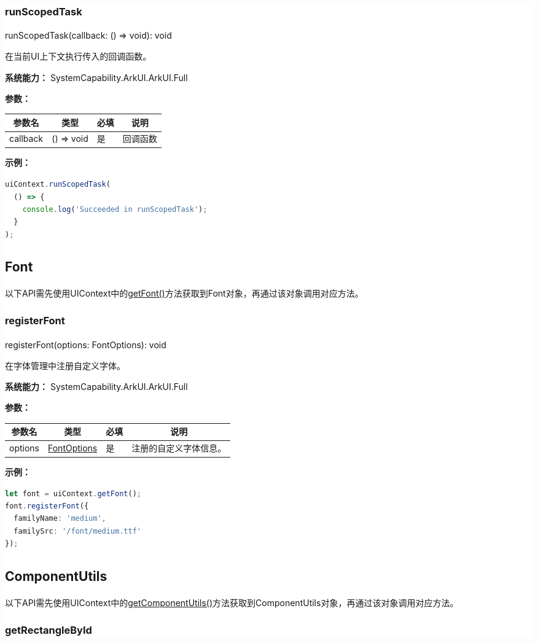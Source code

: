 ### runScopedTask

runScopedTask(callback: () => void): void

在当前UI上下文执行传入的回调函数。

**系统能力：**  SystemCapability.ArkUI.ArkUI.Full

**参数：**

| 参数名     | 类型                                  | 必填   | 说明      |
| ------- | ----------------------------------- | ---- | ------- |
| callback | () => void            | 是    | 回调函数 |

**示例：**

```ts
uiContext.runScopedTask(
  () => {
    console.log('Succeeded in runScopedTask');
  }
);
```

## Font

以下API需先使用UIContext中的[getFont()](#getfont)方法获取到Font对象，再通过该对象调用对应方法。

### registerFont

registerFont(options: FontOptions): void

在字体管理中注册自定义字体。

**系统能力：** SystemCapability.ArkUI.ArkUI.Full

**参数：**

| 参数名     | 类型                          | 必填   | 说明          |
| ------- | --------------------------- | ---- | ----------- |
| options | [FontOptions](js-apis-font.md#fontoptions) | 是    | 注册的自定义字体信息。 |

**示例：**

```ts
let font = uiContext.getFont();
font.registerFont({
  familyName: 'medium',
  familySrc: '/font/medium.ttf'
});
```
## ComponentUtils

以下API需先使用UIContext中的[getComponentUtils()](#getcomponentutils)方法获取到ComponentUtils对象，再通过该对象调用对应方法。

### getRectangleById
